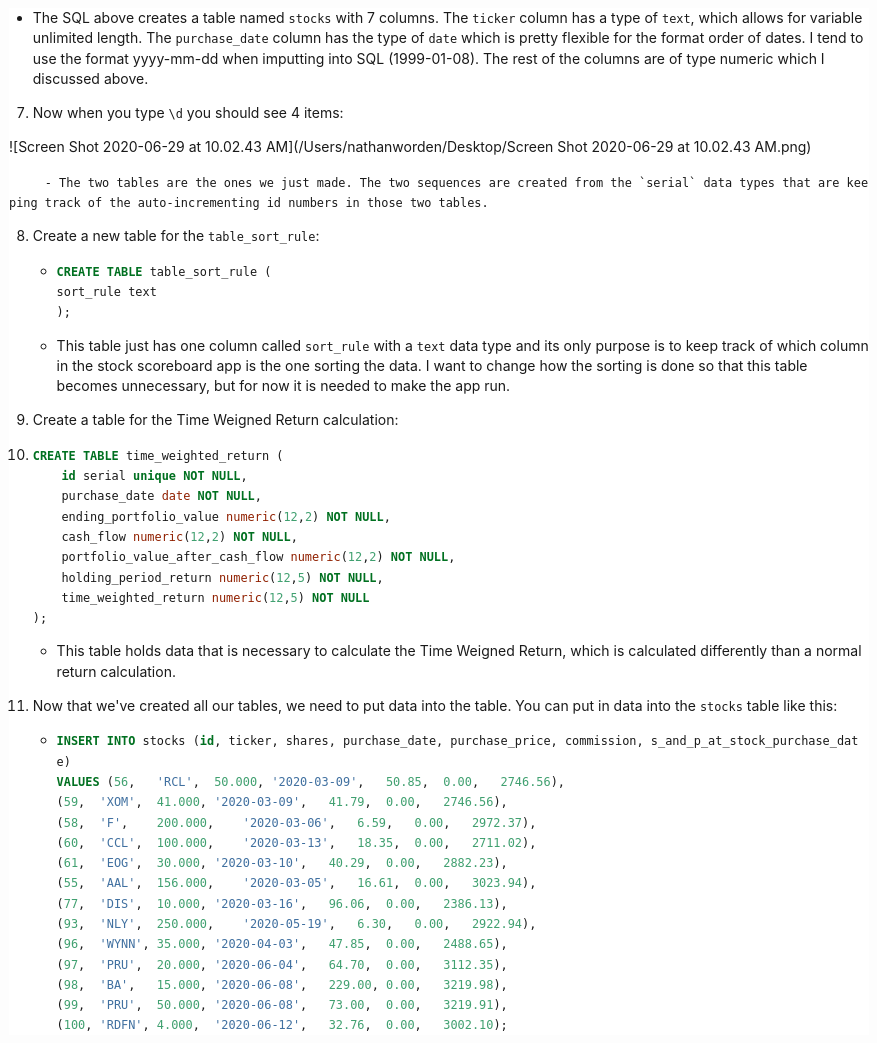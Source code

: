    - The SQL above creates a table named `stocks` with 7 columns. The `ticker` column has a type of `text`, which allows for variable unlimited length.  The `purchase_date` column has the type of `date` which is pretty flexible for the format order of dates. I tend to use the format yyyy-mm-dd when imputting into SQL (1999-01-08). The rest of the columns are of type numeric which I discussed above.

7. Now when you type `\d` you should see 4 items:

![Screen Shot 2020-06-29 at 10.02.43 AM](/Users/nathanworden/Desktop/Screen Shot 2020-06-29 at 10.02.43 AM.png)

		 - The two tables are the ones we just made. The two sequences are created from the `serial` data types that are keeping track of the auto-incrementing id numbers in those two tables.

8. Create a new table for the `table_sort_rule`:

   - ```sql
     CREATE TABLE table_sort_rule (
     sort_rule text
     );
     ```

   - This table just has one column called `sort_rule` with a `text` data type and its only purpose is to keep track of which column in the stock scoreboard app is the one sorting the data. I want to change how the sorting is done so that this table becomes unnecessary, but for now it is needed to make the app run.

9. Create a table for the Time Weigned Return calculation:

10. ```sql
    CREATE TABLE time_weighted_return (
        id serial unique NOT NULL,
        purchase_date date NOT NULL,
        ending_portfolio_value numeric(12,2) NOT NULL,
        cash_flow numeric(12,2) NOT NULL,
        portfolio_value_after_cash_flow numeric(12,2) NOT NULL,
        holding_period_return numeric(12,5) NOT NULL,
        time_weighted_return numeric(12,5) NOT NULL
    );
    ```

    - This table holds data that is necessary to calculate the Time Weigned Return, which is calculated differently than a normal return calculation.

11. Now that we've created all our tables, we need to put data into the table. You can put in data into the `stocks` table like this:

    - ```sql
      INSERT INTO stocks (id, ticker, shares, purchase_date, purchase_price, commission, s_and_p_at_stock_purchase_date)
      VALUES (56,	'RCL',	50.000,	'2020-03-09',	50.85,	0.00,	2746.56),
      (59,	'XOM',	41.000,	'2020-03-09',	41.79,	0.00,	2746.56),
      (58,	'F',	200.000,	'2020-03-06',	6.59,	0.00,	2972.37),
      (60,	'CCL',	100.000,	'2020-03-13',	18.35,	0.00,	2711.02),
      (61,	'EOG',	30.000,	'2020-03-10',	40.29,	0.00,	2882.23),
      (55,	'AAL',	156.000,	'2020-03-05',	16.61,	0.00,	3023.94),
      (77,	'DIS',	10.000,	'2020-03-16',	96.06,	0.00,	2386.13),
      (93,	'NLY',	250.000,	'2020-05-19',	6.30,	0.00,	2922.94),
      (96,	'WYNN',	35.000,	'2020-04-03',	47.85,	0.00,	2488.65),
      (97,	'PRU',	20.000,	'2020-06-04',	64.70,	0.00,	3112.35),
      (98,	'BA',	15.000,	'2020-06-08',	229.00,	0.00,	3219.98),
      (99,	'PRU',	50.000,	'2020-06-08',	73.00,	0.00,	3219.91),
      (100,	'RDFN',	4.000,	'2020-06-12',	32.76,	0.00,	3002.10);
      ```

